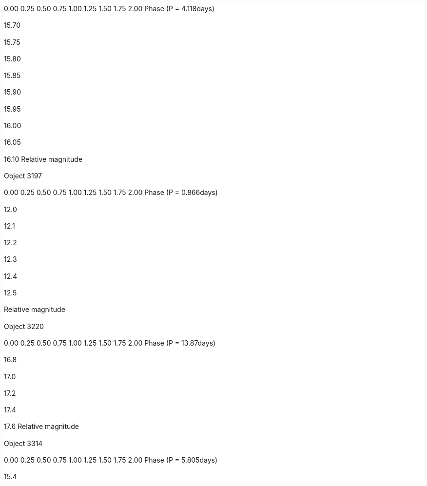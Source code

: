 0.00 0.25 0.50 0.75 1.00 1.25 1.50 1.75 2.00 
Phase (P = 4.118days) 

15.70 

15.75 

15.80 

15.85 

15.90 

15.95 

16.00 

16.05 

16.10 
Relative magnitude 

Object 3197 

0.00 0.25 0.50 0.75 1.00 1.25 1.50 1.75 2.00 
Phase (P = 0.866days) 

12.0 

12.1 

12.2 

12.3 

12.4 

12.5 

Relative magnitude 

Object 3220 

0.00 0.25 0.50 0.75 1.00 1.25 1.50 1.75 2.00 
Phase (P = 13.87days) 

16.8 

17.0 

17.2 

17.4 

17.6 
Relative magnitude 

Object 3314 

0.00 0.25 0.50 0.75 1.00 1.25 1.50 1.75 2.00 
Phase (P = 5.805days) 

15.4 

